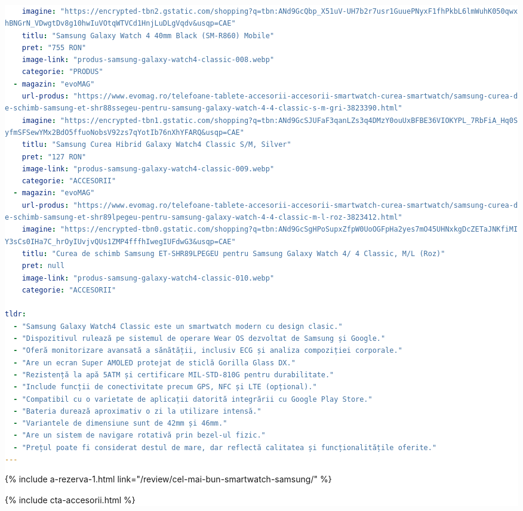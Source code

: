 ```yaml
    imagine: "https://encrypted-tbn2.gstatic.com/shopping?q=tbn:ANd9GcQbp_X51uV-UH7b2r7usr1GuuePNyxF1fhPkbL6lmWuhK050qwxhBNGrN_VDwgtDv8g10hwIuVOtqWTVCd1HnjLuDLgVqdv&usqp=CAE"
    titlu: "Samsung Galaxy Watch 4 40mm Black (SM-R860) Mobile"
    pret: "755 RON"
    image-link: "produs-samsung-galaxy-watch4-classic-008.webp"
    categorie: "PRODUS"
  - magazin: "evoMAG"
    url-produs: "https://www.evomag.ro/telefoane-tablete-accesorii-accesorii-smartwatch-curea-smartwatch/samsung-curea-de-schimb-samsung-et-shr88ssegeu-pentru-samsung-galaxy-watch-4-4-classic-s-m-gri-3823390.html"
    imagine: "https://encrypted-tbn1.gstatic.com/shopping?q=tbn:ANd9GcSJUFaF3qanLZs3q4DMzY0ouUxBFBE36VIOKYPL_7RbFiA_Hq0SyfmSFSewYMx2BdO5ffuoNobsV92zs7qYotIb76nXhYFARQ&usqp=CAE"
    titlu: "Samsung Curea Hibrid Galaxy Watch4 Classic S/M, Silver"
    pret: "127 RON"
    image-link: "produs-samsung-galaxy-watch4-classic-009.webp"
    categorie: "ACCESORII"
  - magazin: "evoMAG"
    url-produs: "https://www.evomag.ro/telefoane-tablete-accesorii-accesorii-smartwatch-curea-smartwatch/samsung-curea-de-schimb-samsung-et-shr89lpegeu-pentru-samsung-galaxy-watch-4-4-classic-m-l-roz-3823412.html"
    imagine: "https://encrypted-tbn0.gstatic.com/shopping?q=tbn:ANd9GcSgHPoSupxZfpW0UoOGFpHa2yes7mO45UHNxkgDcZETaJNKfiMIY3sCs0IHa7C_hrOyIUvjvQUs1ZMP4fffhIwegIUFdwG3&usqp=CAE"
    titlu: "Curea de schimb Samsung ET-SHR89LPEGEU pentru Samsung Galaxy Watch 4/ 4 Classic, M/L (Roz)"
    pret: null
    image-link: "produs-samsung-galaxy-watch4-classic-010.webp"
    categorie: "ACCESORII"

tldr:
  - "Samsung Galaxy Watch4 Classic este un smartwatch modern cu design clasic."
  - "Dispozitivul rulează pe sistemul de operare Wear OS dezvoltat de Samsung și Google."
  - "Oferă monitorizare avansată a sănătății, inclusiv ECG și analiza compoziției corporale."
  - "Are un ecran Super AMOLED protejat de sticlă Gorilla Glass DX."
  - "Rezistență la apă 5ATM și certificare MIL-STD-810G pentru durabilitate."
  - "Include funcții de conectivitate precum GPS, NFC și LTE (opțional)."
  - "Compatibil cu o varietate de aplicații datorită integrării cu Google Play Store."
  - "Bateria durează aproximativ o zi la utilizare intensă."
  - "Variantele de dimensiune sunt de 42mm și 46mm."
  - "Are un sistem de navigare rotativă prin bezel-ul fizic."
  - "Prețul poate fi considerat destul de mare, dar reflectă calitatea și funcționalitățile oferite."
---
```



{% include a-rezerva-1.html 
link="/review/cel-mai-bun-smartwatch-samsung/"
%}


{% include cta-accesorii.html %}
